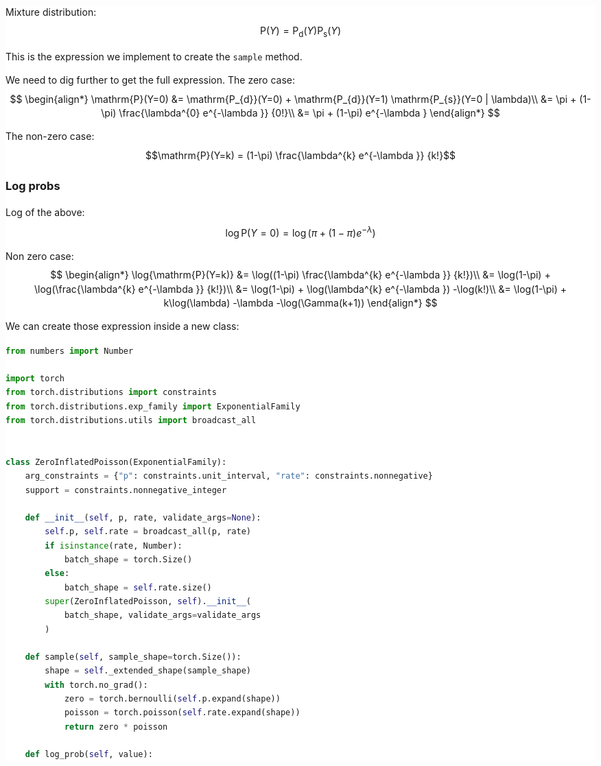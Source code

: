 Mixture distribution:
$$\mathrm{P}(Y) = \mathrm{P_{d}}(Y) \mathrm{P_{s}}(Y)$$

This is the expression we implement to create the `sample` method.


We need to dig further to get the full expression.
The zero case:
$$
\begin{align*}
\mathrm{P}(Y=0) &= \mathrm{P_{d}}(Y=0) + \mathrm{P_{d}}(Y=1) \mathrm{P_{s}}(Y=0 | \lambda)\\
                &= \pi + (1-\pi) \frac{\lambda^{0} e^{-\lambda }} {0!}\\
                &= \pi + (1-\pi) e^{-\lambda }
\end{align*}
$$

The non-zero case:
$$\mathrm{P}(Y=k) = (1-\pi) \frac{\lambda^{k} e^{-\lambda }} {k!}$$

### Log probs
Log of the above:
$$\log{\mathrm{P}(Y=0)} = \log(\pi + (1-\pi) e^{-\lambda })$$

Non zero case:
$$
\begin{align*}
\log{\mathrm{P}(Y=k)} &= \log((1-\pi) \frac{\lambda^{k} e^{-\lambda }} {k!})\\
                      &= \log(1-\pi) + \log(\frac{\lambda^{k} e^{-\lambda }} {k!})\\
                      &= \log(1-\pi) + \log(\lambda^{k} e^{-\lambda }) -\log(k!)\\
                      &= \log(1-\pi) + k\log(\lambda) -\lambda -\log(\Gamma(k+1))
\end{align*}
$$


We can create those expression inside a new class:


```python
from numbers import Number

import torch
from torch.distributions import constraints
from torch.distributions.exp_family import ExponentialFamily
from torch.distributions.utils import broadcast_all


class ZeroInflatedPoisson(ExponentialFamily):
    arg_constraints = {"p": constraints.unit_interval, "rate": constraints.nonnegative}
    support = constraints.nonnegative_integer

    def __init__(self, p, rate, validate_args=None):
        self.p, self.rate = broadcast_all(p, rate)
        if isinstance(rate, Number):
            batch_shape = torch.Size()
        else:
            batch_shape = self.rate.size()
        super(ZeroInflatedPoisson, self).__init__(
            batch_shape, validate_args=validate_args
        )

    def sample(self, sample_shape=torch.Size()):
        shape = self._extended_shape(sample_shape)
        with torch.no_grad():
            zero = torch.bernoulli(self.p.expand(shape))
            poisson = torch.poisson(self.rate.expand(shape))
            return zero * poisson

    def log_prob(self, value):
```